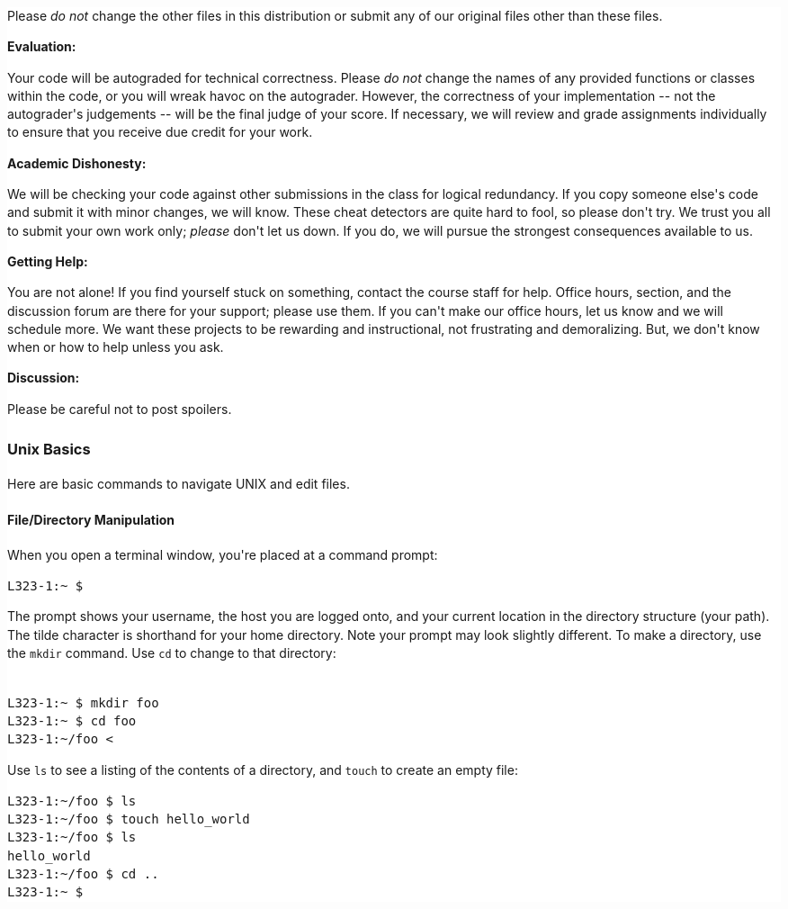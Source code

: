 Please _do not_ change the other files in this distribution or submit any of our original files other than these files.

**Evaluation:**

Your code will be autograded for technical correctness. Please _do not_ change the names of any provided functions or classes within the code, or you will wreak havoc on the autograder. However, the correctness of your implementation -- not the autograder's judgements -- will be the final judge of your score. If necessary, we will review and grade assignments individually to ensure that you receive due credit for your work.

**Academic Dishonesty:**

We will be checking your code against other submissions in the class for logical redundancy. If you copy someone else's code and submit it with minor changes, we will know. These cheat detectors are quite hard to fool, so please don't try. We trust you all to submit your own work only; _please_ don't let us down. If you do, we will pursue the strongest consequences available to us.

**Getting Help:**

You are not alone! If you find yourself stuck on something, contact the course staff for help. Office hours, section, and the discussion forum are there for your support; please use them. If you can't make our office hours, let us know and we will schedule more. We want these projects to be rewarding and instructional, not frustrating and demoralizing. But, we don't know when or how to help unless you ask.

**Discussion:**

Please be careful not to post spoilers.


### <a name="UnixBasics"></a>Unix Basics

Here are basic commands to navigate UNIX and edit files.

#### File/Directory Manipulation

When you open a terminal window, you're placed at a command prompt:

<pre>
L323-1:~ $
</pre>

The prompt shows your username, the host you are logged onto, and your current location in the directory structure (your path). The tilde character is shorthand for your home directory. Note your prompt may look slightly different. To make a directory, use the `mkdir` command. Use `cd` to change to that directory:

<pre>

L323-1:~ $ mkdir foo
L323-1:~ $ cd foo
L323-1:~/foo <
</pre>

Use `ls` to see a listing of the contents of a directory, and `touch` to create an empty file:

<pre>
L323-1:~/foo $ ls
L323-1:~/foo $ touch hello_world
L323-1:~/foo $ ls
hello_world
L323-1:~/foo $ cd ..
L323-1:~ $
</pre>
